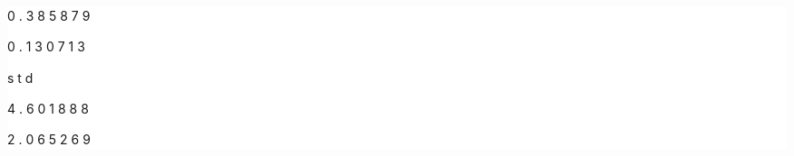  
 
 
 
 
 
0
.
3
8
5
8
7
9
 
 
 
 
 
 
 
0
.
1
3
0
7
1
3
 
 

s
t
d
 
 
 
 
 
 
 
 
 
4
.
6
0
1
8
8
8
 
 
 
 
 
 
 
2
.
0
6
5
2
6
9
 